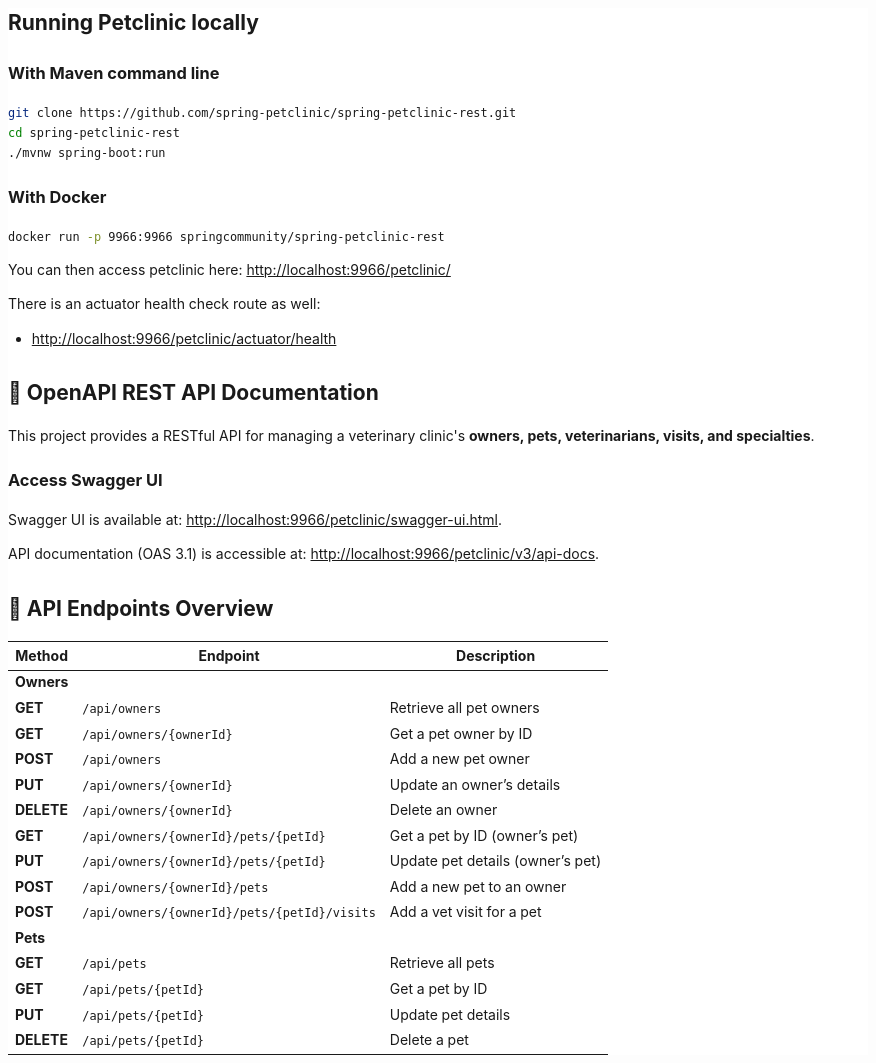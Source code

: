 ## Running Petclinic locally

### With Maven command line
```sh
git clone https://github.com/spring-petclinic/spring-petclinic-rest.git
cd spring-petclinic-rest
./mvnw spring-boot:run
```

### With Docker
```sh
docker run -p 9966:9966 springcommunity/spring-petclinic-rest
```

You can then access petclinic here: [http://localhost:9966/petclinic/](http://localhost:9966/petclinic/)

There is an actuator health check route as well:
* [http://localhost:9966/petclinic/actuator/health](http://localhost:9966/petclinic/actuator/health)

## 📖 OpenAPI REST API Documentation
This project provides a RESTful API for managing a veterinary clinic's **owners, pets, veterinarians, visits, and specialties**.

### **Access Swagger UI**
Swagger UI is available at: [http://localhost:9966/petclinic/swagger-ui.html](http://localhost:9966/petclinic/swagger-ui.html).

API documentation (OAS 3.1) is accessible at: [http://localhost:9966/petclinic/v3/api-docs](http://localhost:9966/petclinic/v3/api-docs).


## 📌 API Endpoints Overview

| **Method** | **Endpoint** | **Description** |
|-----------|------------|----------------|
| **Owners** |  |  |
| **GET** | `/api/owners` | Retrieve all pet owners |
| **GET** | `/api/owners/{ownerId}` | Get a pet owner by ID |
| **POST** | `/api/owners` | Add a new pet owner |
| **PUT** | `/api/owners/{ownerId}` | Update an owner’s details |
| **DELETE** | `/api/owners/{ownerId}` | Delete an owner |
| **GET** | `/api/owners/{ownerId}/pets/{petId}` | Get a pet by ID (owner’s pet) |
| **PUT** | `/api/owners/{ownerId}/pets/{petId}` | Update pet details (owner’s pet) |
| **POST** | `/api/owners/{ownerId}/pets` | Add a new pet to an owner |
| **POST** | `/api/owners/{ownerId}/pets/{petId}/visits` | Add a vet visit for a pet |
| **Pets** |  |  |
| **GET** | `/api/pets` | Retrieve all pets |
| **GET** | `/api/pets/{petId}` | Get a pet by ID |
| **PUT** | `/api/pets/{petId}` | Update pet details |
| **DELETE** | `/api/pets/{petId}` | Delete a pet |